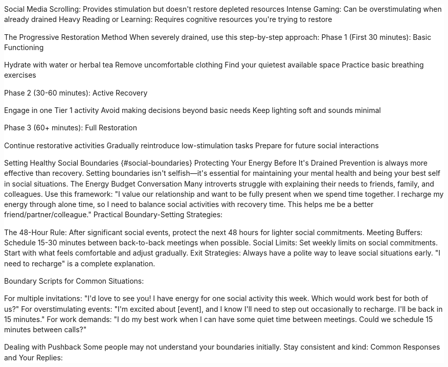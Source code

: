 Social Media Scrolling: Provides stimulation but doesn't restore depleted resources
Intense Gaming: Can be overstimulating when already drained
Heavy Reading or Learning: Requires cognitive resources you're trying to restore

The Progressive Restoration Method
When severely drained, use this step-by-step approach:
Phase 1 (First 30 minutes): Basic Functioning

Hydrate with water or herbal tea
Remove uncomfortable clothing
Find your quietest available space
Practice basic breathing exercises

Phase 2 (30-60 minutes): Active Recovery

Engage in one Tier 1 activity
Avoid making decisions beyond basic needs
Keep lighting soft and sounds minimal

Phase 3 (60+ minutes): Full Restoration

Continue restorative activities
Gradually reintroduce low-stimulation tasks
Prepare for future social interactions

Setting Healthy Social Boundaries {#social-boundaries}
Protecting Your Energy Before It's Drained
Prevention is always more effective than recovery. Setting boundaries isn't selfish—it's essential for maintaining your mental health and being your best self in social situations.
The Energy Budget Conversation
Many introverts struggle with explaining their needs to friends, family, and colleagues. Use this framework:
"I value our relationship and want to be fully present when we spend time together. I recharge my energy through alone time, so I need to balance social activities with recovery time. This helps me be a better friend/partner/colleague."
Practical Boundary-Setting Strategies:

The 48-Hour Rule: After significant social events, protect the next 48 hours for lighter social commitments.
Meeting Buffers: Schedule 15-30 minutes between back-to-back meetings when possible.
Social Limits: Set weekly limits on social commitments. Start with what feels comfortable and adjust gradually.
Exit Strategies: Always have a polite way to leave social situations early. "I need to recharge" is a complete explanation.

Boundary Scripts for Common Situations:

For multiple invitations: "I'd love to see you! I have energy for one social activity this week. Which would work best for both of us?"
For overstimulating events: "I'm excited about [event], and I know I'll need to step out occasionally to recharge. I'll be back in 15 minutes."
For work demands: "I do my best work when I can have some quiet time between meetings. Could we schedule 15 minutes between calls?"

Dealing with Pushback
Some people may not understand your boundaries initially. Stay consistent and kind:
Common Responses and Your Replies:
